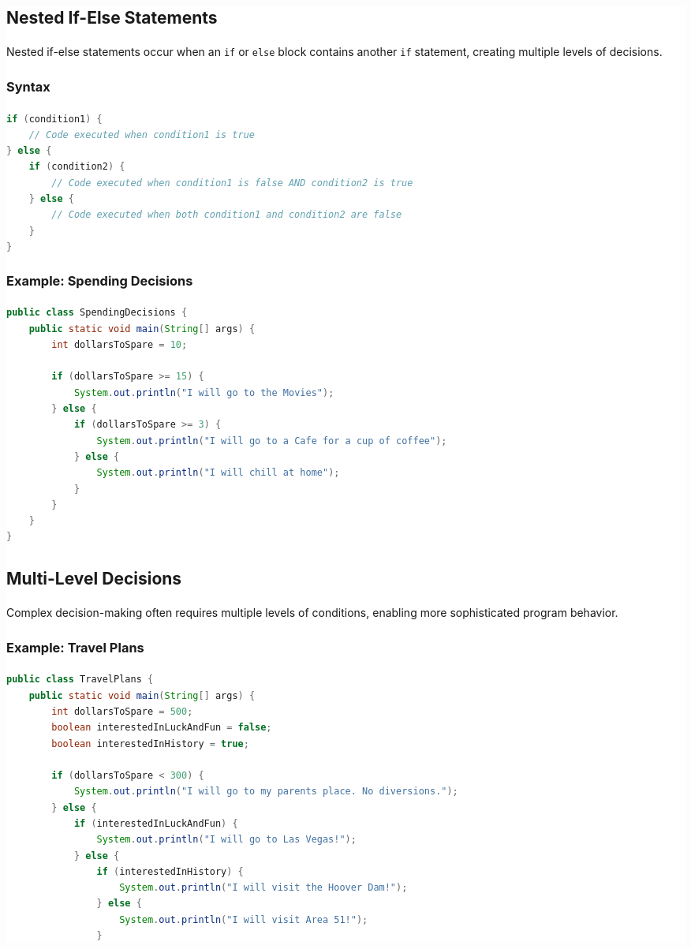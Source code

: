 ## Nested If-Else Statements

Nested if-else statements occur when an `if` or `else` block contains another `if` statement, creating multiple levels of decisions.

### Syntax

```java
if (condition1) {
    // Code executed when condition1 is true
} else {
    if (condition2) {
        // Code executed when condition1 is false AND condition2 is true
    } else {
        // Code executed when both condition1 and condition2 are false
    }
}
```

### Example: Spending Decisions

```java
public class SpendingDecisions {
    public static void main(String[] args) {
        int dollarsToSpare = 10;
        
        if (dollarsToSpare >= 15) {
            System.out.println("I will go to the Movies");
        } else {
            if (dollarsToSpare >= 3) {
                System.out.println("I will go to a Cafe for a cup of coffee");
            } else {
                System.out.println("I will chill at home");
            }
        }
    }
}
```

## Multi-Level Decisions

Complex decision-making often requires multiple levels of conditions, enabling more sophisticated program behavior.

### Example: Travel Plans

```java
public class TravelPlans {
    public static void main(String[] args) {
        int dollarsToSpare = 500;
        boolean interestedInLuckAndFun = false;
        boolean interestedInHistory = true;
        
        if (dollarsToSpare < 300) {
            System.out.println("I will go to my parents place. No diversions.");
        } else {
            if (interestedInLuckAndFun) {
                System.out.println("I will go to Las Vegas!");
            } else {
                if (interestedInHistory) {
                    System.out.println("I will visit the Hoover Dam!");
                } else {
                    System.out.println("I will visit Area 51!");
                }
```
